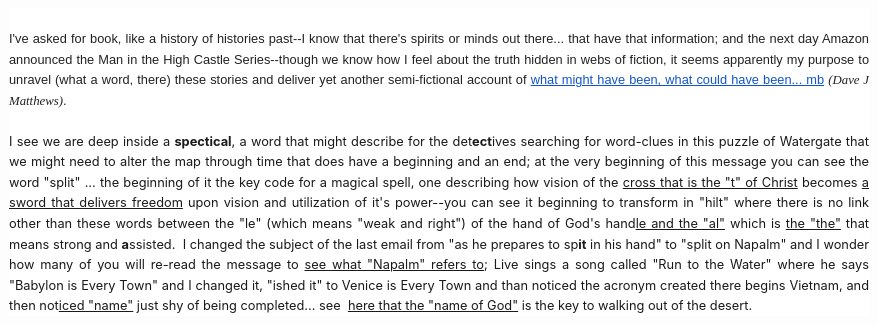<div style="text-align: center;">
<div style="text-align: justify;">&nbsp;</div>
</div>

<div style="text-align: center;">
<div style="text-align: justify;"><span style="background-color: rgb(255 , 255 , 255); color: rgb(34 , 34 , 34); display: inline; float: none; font-family: &quot;arial&quot; , sans-serif; font-size: 12.8px; font-style: normal; font-weight: 400; letter-spacing: normal; text-indent: 0px; text-transform: none; white-space: normal; word-spacing: 0px;"><span style="background-color: rgb(255 , 255 , 255); color: rgb(34 , 34 , 34); display: inline; float: none; font-family: &quot;arial&quot; , sans-serif; font-size: 12.8px; font-style: normal; font-weight: 400; letter-spacing: normal; text-indent: 0px; text-transform: none; white-space: normal; word-spacing: 0px;">I&#39;ve asked for book, like a history of histories past--I know that there&#39;s spirits or minds out there... that have that information; and the next day Amazon announced the Man in the High Castle Series--though we know how I feel about the truth hidden in webs of fiction, it seems apparently my purpose to unravel (what a word, there) these stories and deliver yet another semi-fictional account of</span><span style="color: rgb(34 , 34 , 34); font-family: &quot;arial&quot; , sans-serif; font-size: 12.8px; font-style: normal; font-weight: 400; letter-spacing: normal; text-indent: 0px; text-transform: none; white-space: normal; word-spacing: 0px;">&nbsp;</span><span style="color: #222222; font-family: arial narrow, sans-serif; font-size: 12.8px; font-style: normal; font-variant-caps: normal; font-variant-ligatures: normal; font-weight: 400; letter-spacing: normal; text-align: start; text-decoration-color: initial; text-decoration-style: initial; text-indent: 0px; text-transform: none; white-space: normal; word-spacing: 0px;"><a href="https://www.youtube.com/watch?v=p9D9TP6oDzY" style="color: #1155cc;" target="_blank">what might have been, what could have been... mb</a>&nbsp;</span><span style="color: #222222; font-family: garamond, serif; font-size: 12.8px; font-style: normal; font-variant-caps: normal; font-variant-ligatures: normal; font-weight: 400; letter-spacing: normal; text-align: start; text-decoration-color: initial; text-decoration-style: initial; text-indent: 0px; text-transform: none; white-space: normal; word-spacing: 0px;"><i>(Dave J Matthews)</i></span><span style="background-color: rgb(255 , 255 , 255); color: rgb(34 , 34 , 34); display: inline; float: none; font-family: &quot;arial&quot; , sans-serif; font-size: 12.8px; font-style: normal; font-weight: 400; letter-spacing: normal; text-indent: 0px; text-transform: none; white-space: normal; word-spacing: 0px;">.&nbsp; &nbsp;</span></span></div>
</div>

<div style="text-align: center;">
<div style="text-align: start;">
<div style="text-align: justify;">&nbsp;</div>
</div>

<div style="text-align: start;">
<div style="text-align: justify;"><span style="font-size: 12.8px;">I see we are deep inside a </span><b style="font-size: 12.8px;">spectical</b><span style="font-size: 12.8px;">, a word that might describe for the det<b>ect</b>ives searching for word-clues in this puzzle of Watergate that we might need to alter the map through time that does have a beginning&nbsp;and an end; at the very beginning of this message you can see the word &quot;split&quot; ... the beginning of it the key code for a magical spell, one describing how vision of the <a href="http://how.s.lamc.la/">cross that is the &quot;t&quot; of Christ</a>&nbsp;becomes <a href="http://hg.s.lamc.la/">a sword that delivers freedom</a>&nbsp;upon vision and utilization of it&#39;s power--you can see it beginning to transform in &quot;hilt&quot; where there is no link other than these words between the &quot;le&quot; (which means &quot;weak and right&quot;) of the hand of God&#39;s hand<a href="http://thor.lamc.la/">le and the &quot;al&quot;</a> which is <a href="http://whoah.lamc.la/">the &quot;the&quot;</a> that means strong and <b>a</b>ssisted.&nbsp; I changed the subject of the last email from &quot;as he prepares to sp<b>it</b> in his hand&quot; to &quot;split on Napalm&quot; and I wonder how many of you will re-read the message to <a href="http://arrr.s.lamc.la/">see what &quot;Napalm&quot; refers to</a>; Live sings a song called &quot;Run to the Water&quot; where he says &quot;Babylon is Every Town&quot; and I changed it, &quot;ished it&quot; to Venice is Every Town and than noticed the acronym created there begins Vietnam, and then not<a href="http://name.s.lamc.la/">iced &quot;name&quot;</a> just shy of being completed... see&nbsp; <a href="http://na.s.lamc.la/">here that the &quot;name of God&quot;</a> is the key to walking out of the desert.&nbsp;</span></div>
</div>
